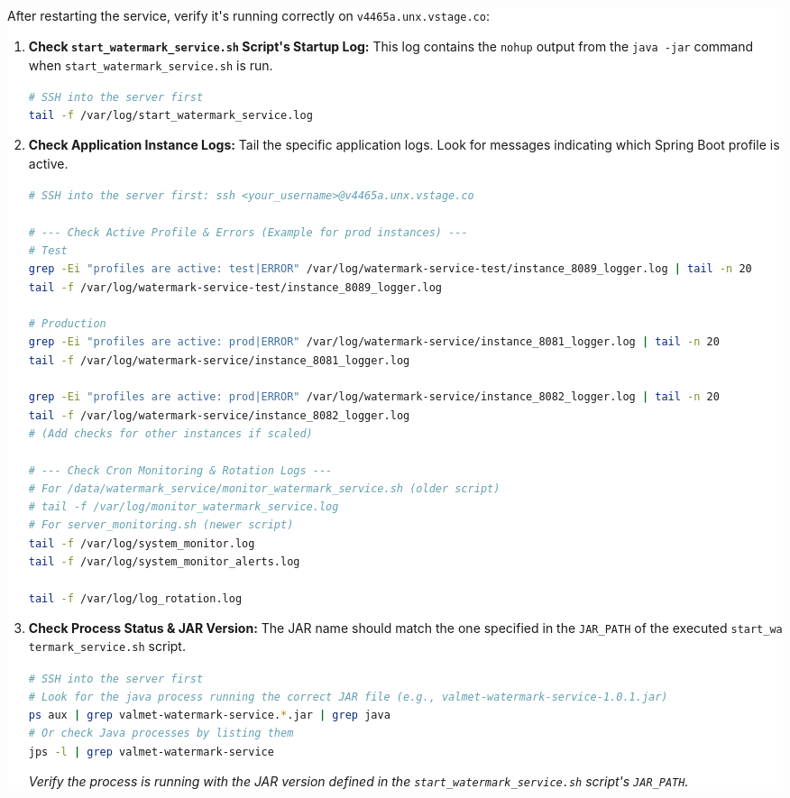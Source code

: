 After restarting the service, verify it's running correctly on `v4465a.unx.vstage.co`:

1. **Check `start_watermark_service.sh` Script's Startup Log:** This log contains the `nohup` output from the `java -jar` command when `start_watermark_service.sh` is run.
   ```bash
   # SSH into the server first
   tail -f /var/log/start_watermark_service.log
   ```

2. **Check Application Instance Logs:** Tail the specific application logs. Look for messages indicating which Spring Boot profile is active.
   ```bash
   # SSH into the server first: ssh <your_username>@v4465a.unx.vstage.co

   # --- Check Active Profile & Errors (Example for prod instances) ---
   # Test
   grep -Ei "profiles are active: test|ERROR" /var/log/watermark-service-test/instance_8089_logger.log | tail -n 20
   tail -f /var/log/watermark-service-test/instance_8089_logger.log

   # Production
   grep -Ei "profiles are active: prod|ERROR" /var/log/watermark-service/instance_8081_logger.log | tail -n 20
   tail -f /var/log/watermark-service/instance_8081_logger.log

   grep -Ei "profiles are active: prod|ERROR" /var/log/watermark-service/instance_8082_logger.log | tail -n 20
   tail -f /var/log/watermark-service/instance_8082_logger.log
   # (Add checks for other instances if scaled)

   # --- Check Cron Monitoring & Rotation Logs ---
   # For /data/watermark_service/monitor_watermark_service.sh (older script)
   # tail -f /var/log/monitor_watermark_service.log
   # For server_monitoring.sh (newer script)
   tail -f /var/log/system_monitor.log
   tail -f /var/log/system_monitor_alerts.log

   tail -f /var/log/log_rotation.log
   ```

3. **Check Process Status & JAR Version:**
   The JAR name should match the one specified in the `JAR_PATH` of the executed `start_watermark_service.sh` script.
   ```bash
   # SSH into the server first
   # Look for the java process running the correct JAR file (e.g., valmet-watermark-service-1.0.1.jar)
   ps aux | grep valmet-watermark-service.*.jar | grep java
   # Or check Java processes by listing them
   jps -l | grep valmet-watermark-service
   ```
   *Verify the process is running with the JAR version defined in the `start_watermark_service.sh` script's `JAR_PATH`.*
